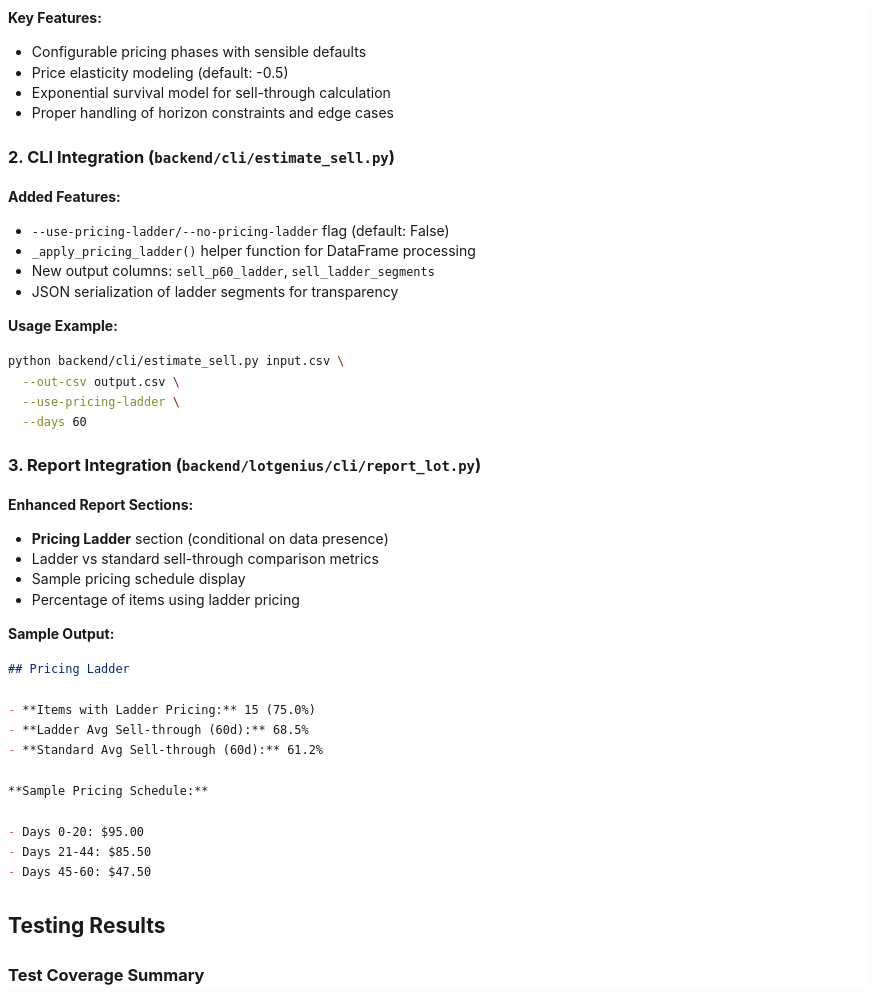 **Key Features:**

- Configurable pricing phases with sensible defaults
- Price elasticity modeling (default: -0.5)
- Exponential survival model for sell-through calculation
- Proper handling of horizon constraints and edge cases

### 2. CLI Integration (`backend/cli/estimate_sell.py`)

**Added Features:**

- `--use-pricing-ladder/--no-pricing-ladder` flag (default: False)
- `_apply_pricing_ladder()` helper function for DataFrame processing
- New output columns: `sell_p60_ladder`, `sell_ladder_segments`
- JSON serialization of ladder segments for transparency

**Usage Example:**

```bash
python backend/cli/estimate_sell.py input.csv \
  --out-csv output.csv \
  --use-pricing-ladder \
  --days 60
```

### 3. Report Integration (`backend/lotgenius/cli/report_lot.py`)

**Enhanced Report Sections:**

- **Pricing Ladder** section (conditional on data presence)
- Ladder vs standard sell-through comparison metrics
- Sample pricing schedule display
- Percentage of items using ladder pricing

**Sample Output:**

```markdown
## Pricing Ladder

- **Items with Ladder Pricing:** 15 (75.0%)
- **Ladder Avg Sell-through (60d):** 68.5%
- **Standard Avg Sell-through (60d):** 61.2%

**Sample Pricing Schedule:**

- Days 0-20: $95.00
- Days 21-44: $85.50
- Days 45-60: $47.50
```

## Testing Results

### Test Coverage Summary
